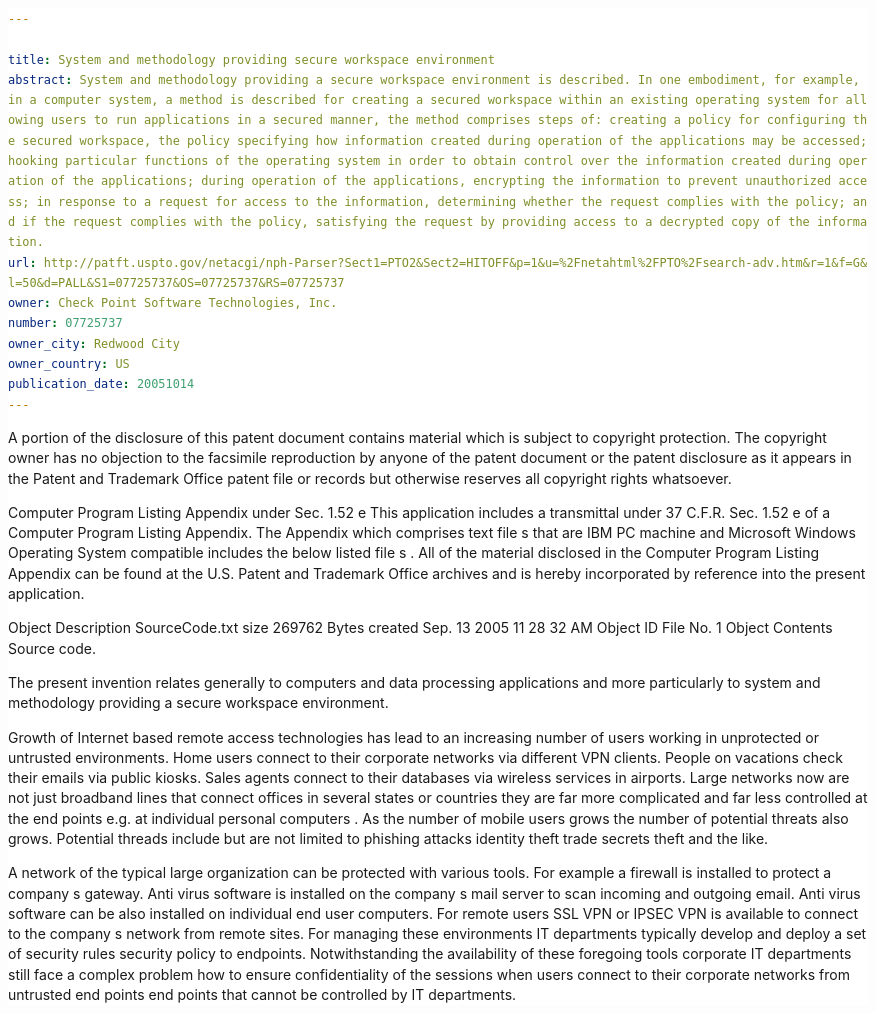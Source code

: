 ```yaml
---

title: System and methodology providing secure workspace environment
abstract: System and methodology providing a secure workspace environment is described. In one embodiment, for example, in a computer system, a method is described for creating a secured workspace within an existing operating system for allowing users to run applications in a secured manner, the method comprises steps of: creating a policy for configuring the secured workspace, the policy specifying how information created during operation of the applications may be accessed; hooking particular functions of the operating system in order to obtain control over the information created during operation of the applications; during operation of the applications, encrypting the information to prevent unauthorized access; in response to a request for access to the information, determining whether the request complies with the policy; and if the request complies with the policy, satisfying the request by providing access to a decrypted copy of the information.
url: http://patft.uspto.gov/netacgi/nph-Parser?Sect1=PTO2&Sect2=HITOFF&p=1&u=%2Fnetahtml%2FPTO%2Fsearch-adv.htm&r=1&f=G&l=50&d=PALL&S1=07725737&OS=07725737&RS=07725737
owner: Check Point Software Technologies, Inc.
number: 07725737
owner_city: Redwood City
owner_country: US
publication_date: 20051014
---
```

A portion of the disclosure of this patent document contains material which is subject to copyright protection. The copyright owner has no objection to the facsimile reproduction by anyone of the patent document or the patent disclosure as it appears in the Patent and Trademark Office patent file or records but otherwise reserves all copyright rights whatsoever.

Computer Program Listing Appendix under Sec. 1.52 e This application includes a transmittal under 37 C.F.R. Sec. 1.52 e of a Computer Program Listing Appendix. The Appendix which comprises text file s that are IBM PC machine and Microsoft Windows Operating System compatible includes the below listed file s . All of the material disclosed in the Computer Program Listing Appendix can be found at the U.S. Patent and Trademark Office archives and is hereby incorporated by reference into the present application.

Object Description SourceCode.txt size 269762 Bytes created Sep. 13 2005 11 28 32 AM Object ID File No. 1 Object Contents Source code.

The present invention relates generally to computers and data processing applications and more particularly to system and methodology providing a secure workspace environment.

Growth of Internet based remote access technologies has lead to an increasing number of users working in unprotected or untrusted environments. Home users connect to their corporate networks via different VPN clients. People on vacations check their emails via public kiosks. Sales agents connect to their databases via wireless services in airports. Large networks now are not just broadband lines that connect offices in several states or countries they are far more complicated and far less controlled at the end points e.g. at individual personal computers . As the number of mobile users grows the number of potential threats also grows. Potential threads include but are not limited to phishing attacks identity theft trade secrets theft and the like.

A network of the typical large organization can be protected with various tools. For example a firewall is installed to protect a company s gateway. Anti virus software is installed on the company s mail server to scan incoming and outgoing email. Anti virus software can be also installed on individual end user computers. For remote users SSL VPN or IPSEC VPN is available to connect to the company s network from remote sites. For managing these environments IT departments typically develop and deploy a set of security rules security policy to endpoints. Notwithstanding the availability of these foregoing tools corporate IT departments still face a complex problem how to ensure confidentiality of the sessions when users connect to their corporate networks from untrusted end points end points that cannot be controlled by IT departments.
